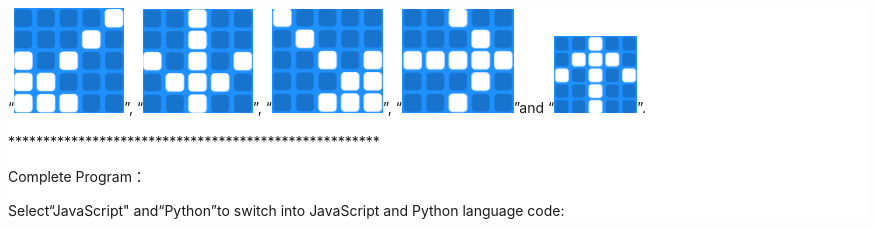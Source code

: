 “![](media/41eb716a282d52483e8467704613d034.png)”,
“![](media/2cae18294b329c10ecdefd768d6954e0.png)”,
“![](media/14b893d1a7157d72209b975d0df8d890.png)”,
“![](media/c362406f55115926523a0f60e16828b6.png)”and
“![](media/3977e13fdec2bfbc7fc55f5dce4969a9.png)”.

\*\*\*\*\*\*\*\*\*\*\*\*\*\*\*\*\*\*\*\*\*\*\*\*\*\*\*\*\*\*\*\*\*\*\*\*\*\*\*\*\*\*\*\*\*\*\*\*\*\*\*\*\*

Complete Program：


Select“JavaScript" and“Python”to switch into JavaScript and Python language
code:

